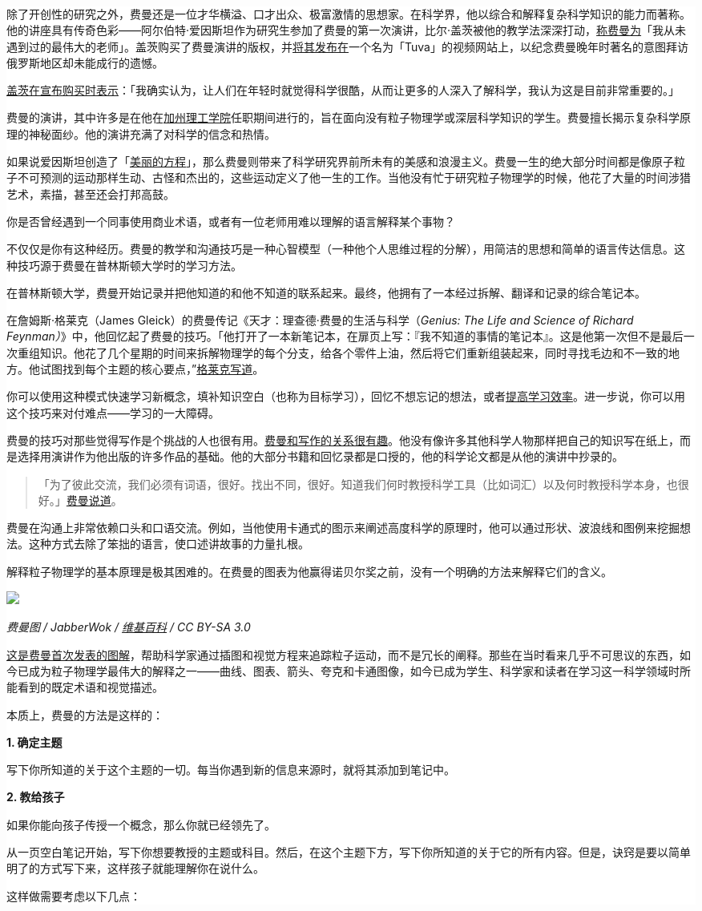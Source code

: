 除了开创性的研究之外，费曼还是一位才华横溢、口才出众、极富激情的思想家。在科学界，他以综合和解释复杂科学知识的能力而著称。他的讲座具有传奇色彩——阿尔伯特·爱因斯坦作为研究生参加了费曼的第一次演讲，比尔·盖茨被他的教学法深深打动，[称费曼为](https://www.youtube.com/watch?v=WOoJh6oYAXE)「我从未遇到过的最伟大的老师」。盖茨购买了费曼演讲的版权，并[将其发布在](https://www.microsoft.com/en-us/research/project/tuva-richard-feynman/?from=http%3A%2F%2Fresearch.microsoft.com%2Ftuva)一个名为「Tuva」的视频网站上，以纪念费曼晚年时著名的意图拜访俄罗斯地区却未能成行的遗憾。

[盖茨在宣布购买时表示](https://tierneylab.blogs.nytimes.com/2009/07/15/gates-puts-feynman-lectures-online/)：「我确实认为，让人们在年轻时就觉得科学很酷，从而让更多的人深入了解科学，我认为这是目前非常重要的。」

费曼的演讲，其中许多是在他在[加州理工学院](http://www.caltech.edu/)任职期间进行的，旨在面向没有粒子物理学或深层科学知识的学生。费曼擅长揭示复杂科学原理的神秘面纱。他的演讲充满了对科学的信念和热情。

如果说爱因斯坦创造了「[美丽的方程](http://www.bbc.com/earth/story/20160120-the-most-beautiful-equation-is-einsteins-field-equation)」，那么费曼则带来了科学研究界前所未有的美感和浪漫主义。费曼一生的绝大部分时间都是像原子粒子不可预测的运动那样生动、古怪和杰出的，这些运动定义了他一生的工作。当他没有忙于研究粒子物理学的时候，他花了大量的时间涉猎艺术，素描，甚至还会打邦高鼓。

你是否曾经遇到一个同事使用商业术语，或者有一位老师用难以理解的语言解释某个事物？

不仅仅是你有这种经历。费曼的教学和沟通技巧是一种心智模型（一种他个人思维过程的分解），用简洁的思想和简单的语言传达信息。这种技巧源于费曼在普林斯顿大学时的学习方法。

在普林斯顿大学，费曼开始记录并把他知道的和他不知道的联系起来。最终，他拥有了一本经过拆解、翻译和记录的综合笔记本。

在詹姆斯·格莱克（James Gleick）的费曼传记《天才：理查德·费曼的生活与科学（_Genius: The Life and Science of Richard Feynman）_》中，他回忆起了费曼的技巧。「他打开了一本新笔记本，在扉页上写：『我不知道的事情的笔记本』。这是他第一次但不是最后一次重组知识。他花了几个星期的时间来拆解物理学的每个分支，给各个零件上油，然后将它们重新组装起来，同时寻找毛边和不一致的地方。他试图找到每个主题的核心要点，”[格莱克写道](https://curiosity.com/topics/learn-anything-in-four-steps-with-the-feynman-technique-curiosity/)。

你可以使用这种模式快速学习新概念，填补知识空白（也称为目标学习），回忆不想忘记的想法，或者[提高学习效率](https://www.scotthyoung.com/learnonsteroids/grab/TranscriptFeynman.pdf)。进一步说，你可以用这个技巧来对付难点——学习的一大障碍。

费曼的技巧对那些觉得写作是个挑战的人也很有用。[费曼和写作的关系很有趣](https://www.quora.com/Did-Richard-Feynman-dislike-reading)。他没有像许多其他科学人物那样把自己的知识写在纸上，而是选择用演讲作为他出版的许多作品的基础。他的大部分书籍和回忆录都是口授的，他的科学论文都是从他的演讲中抄录的。

> 「为了彼此交流，我们必须有词语，很好。找出不同，很好。知道我们何时教授科学工具（比如词汇）以及何时教授科学本身，也很好。」[费曼说道](http://www.fotuva.org/online/frameload.htm?%2Fonline%2Fscience.htm=)。

费曼在沟通上非常依赖口头和口语交流。例如，当他使用卡通式的图示来阐述高度科学的原理时，他可以通过形状、波浪线和图例来挖掘想法。这种方式去除了笨拙的语言，使口述讲故事的力量扎根。

解释粒子物理学的基本原理是极其困难的。在费曼的图表为他赢得诺贝尔奖之前，没有一个明确的方法来解释它们的含义。

![](https://proxy-prod.omnivore-image-cache.app/0x0,sB8XClvNAvz24uVKH0l1euP3fpHr92H--c6AHnArJOOQ/https://imgs.zhubai.love/26cea5841dc24938aeec63144e6f378c_2050881714691584000.png)

_费曼图 / JabberWok /_ [_维基百科_](https://commons.wikimedia.org/w/index.php?curid=1601027) _/ CC BY-SA 3.0_

[这是费曼首次发表的图解](https://physics.aps.org/story/v24/st3)，帮助科学家通过插图和视觉方程来追踪粒子运动，而不是冗长的阐释。那些在当时看来几乎不可思议的东西，如今已成为粒子物理学最伟大的解释之一——曲线、图表、箭头、夸克和卡通图像，如今已成为学生、科学家和读者在学习这一科学领域时所能看到的既定术语和视觉描述。

本质上，费曼的方法是这样的：

**1\. 确定主题**

写下你所知道的关于这个主题的一切。每当你遇到新的信息来源时，就将其添加到笔记中。

**2\. 教给孩子**

如果你能向孩子传授一个概念，那么你就已经领先了。

从一页空白笔记开始，写下你想要教授的主题或科目。然后，在这个主题下方，写下你所知道的关于它的所有内容。但是，诀窍是要以简单明了的方式写下来，这样孩子就能理解你在说什么。

这样做需要考虑以下几点：
